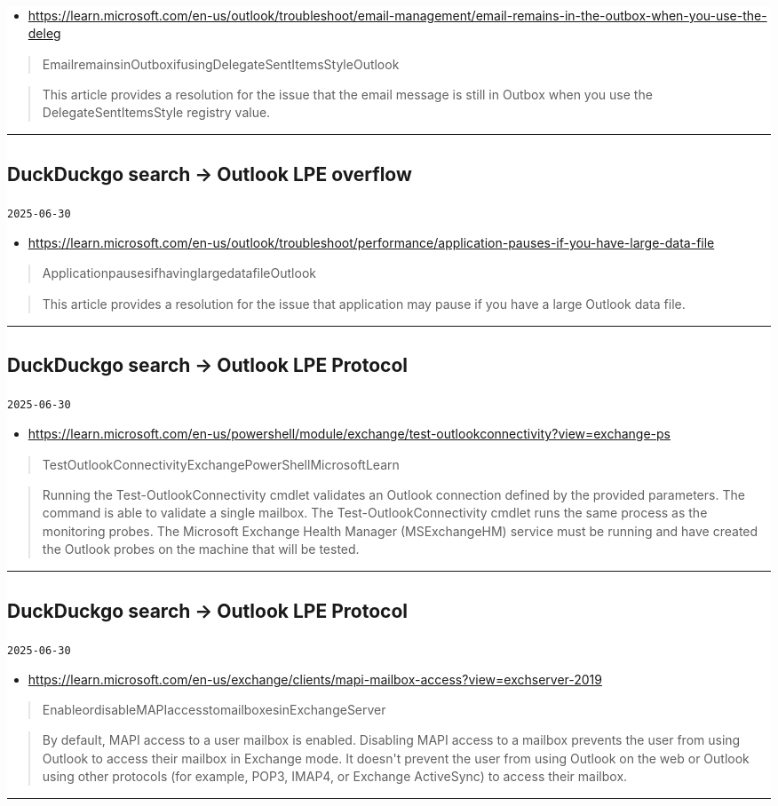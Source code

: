 * https://learn.microsoft.com/en-us/outlook/troubleshoot/email-management/email-remains-in-the-outbox-when-you-use-the-deleg

<blockquote>
 EmailremainsinOutboxifusingDelegateSentItemsStyleOutlook
</blockquote>
<blockquote>
This article provides a resolution for the issue that the email message is still in Outbox when you use the DelegateSentItemsStyle registry value.
</blockquote>

---

## DuckDuckgo search -> Outlook LPE overflow
`2025-06-30`

* https://learn.microsoft.com/en-us/outlook/troubleshoot/performance/application-pauses-if-you-have-large-data-file

<blockquote>
 ApplicationpausesifhavinglargedatafileOutlook
</blockquote>
<blockquote>
This article provides a resolution for the issue that application may pause if you have a large Outlook data file.
</blockquote>

---

## DuckDuckgo search -> Outlook LPE Protocol
`2025-06-30`

* https://learn.microsoft.com/en-us/powershell/module/exchange/test-outlookconnectivity?view=exchange-ps

<blockquote>
 TestOutlookConnectivityExchangePowerShellMicrosoftLearn
</blockquote>
<blockquote>
Running the Test-OutlookConnectivity cmdlet validates an Outlook connection defined by the provided parameters. The command is able to validate a single mailbox. The Test-OutlookConnectivity cmdlet runs the same process as the monitoring probes. The Microsoft Exchange Health Manager (MSExchangeHM) service must be running and have created the Outlook probes on the machine that will be tested.
</blockquote>

---

## DuckDuckgo search -> Outlook LPE Protocol
`2025-06-30`

* https://learn.microsoft.com/en-us/exchange/clients/mapi-mailbox-access?view=exchserver-2019

<blockquote>
 EnableordisableMAPIaccesstomailboxesinExchangeServer
</blockquote>
<blockquote>
By default, MAPI access to a user mailbox is enabled. Disabling MAPI access to a mailbox prevents the user from using Outlook to access their mailbox in Exchange mode. It doesn't prevent the user from using Outlook on the web or Outlook using other protocols (for example, POP3, IMAP4, or Exchange ActiveSync) to access their mailbox.
</blockquote>

---